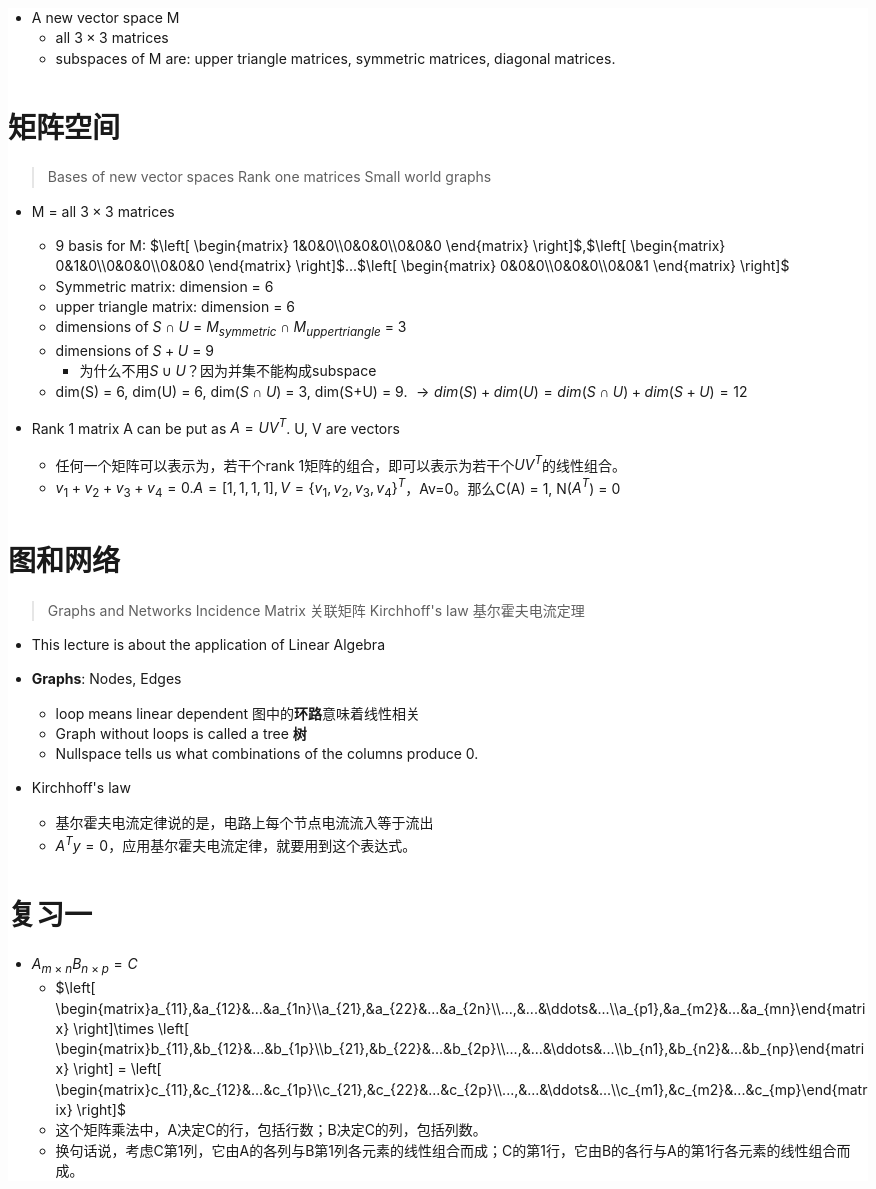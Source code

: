 - A new vector space M
  - all $3\times 3$ matrices
  - subspaces of M are: upper triangle matrices, symmetric matrices, diagonal matrices.

# 矩阵空间
> Bases of new vector spaces
> Rank one matrices
> Small world graphs

- M = all $3\times 3$ matrices
  - 9 basis for M: $\left[ \begin{matrix} 1&0&0\\0&0&0\\0&0&0 \end{matrix} \right]$,$\left[ \begin{matrix} 0&1&0\\0&0&0\\0&0&0 \end{matrix} \right]$...$\left[ \begin{matrix} 0&0&0\\0&0&0\\0&0&1 \end{matrix} \right]$ 
  - Symmetric matrix: dimension = 6
  - upper triangle matrix: dimension = 6
  - dimensions of $S\cap U$ = $M_{symmetric}\cap M_{uppertriangle}$ = 3
  - dimensions of $S + U$ = 9
    - 为什么不用$S \cup U$？因为并集不能构成subspace
  - dim(S) = 6, dim(U) = 6, dim($S\cap U$) = 3, dim(S+U) = 9. $\rightarrow dim(S) + dim(U) = dim(S\cap U) + dim(S+U) = 12$

- Rank 1 matrix A can be put as $A = UV^T$. U, V are vectors
  - 任何一个矩阵可以表示为，若干个rank 1矩阵的组合，即可以表示为若干个$UV^T$的线性组合。
  - $v_1+v_2+v_3+v_4 = 0. A = [1,1,1,1], V = \{v_1,v_2,v_3,v_4\}^T$，Av=0。那么C(A) = 1, N($A^T$) = 0

# 图和网络
> Graphs and Networks
> Incidence Matrix 关联矩阵
> Kirchhoff's law 基尔霍夫电流定理

- This lecture is about the application of Linear Algebra

- **Graphs**: Nodes, Edges
  - loop means linear dependent 图中的**环路**意味着线性相关
  - Graph without loops is called a tree **树**
  - Nullspace tells us what combinations of the columns produce $0$.

- Kirchhoff's law
  - 基尔霍夫电流定律说的是，电路上每个节点电流流入等于流出
  - $A^Ty = 0$，应用基尔霍夫电流定律，就要用到这个表达式。

# 复习一

- $A_{m\times n}B_{n\times p} = C$
  - $\left[ \begin{matrix}a_{11},&a_{12}&...&a_{1n}\\a_{21},&a_{22}&...&a_{2n}\\...,&...&\ddots&...\\a_{p1},&a_{m2}&...&a_{mn}\end{matrix} \right]\times \left[ \begin{matrix}b_{11},&b_{12}&...&b_{1p}\\b_{21},&b_{22}&...&b_{2p}\\...,&...&\ddots&...\\b_{n1},&b_{n2}&...&b_{np}\end{matrix} \right] = \left[ \begin{matrix}c_{11},&c_{12}&...&c_{1p}\\c_{21},&c_{22}&...&c_{2p}\\...,&...&\ddots&...\\c_{m1},&c_{m2}&...&c_{mp}\end{matrix} \right]$
  - 这个矩阵乘法中，A决定C的行，包括行数；B决定C的列，包括列数。
  - 换句话说，考虑C第1列，它由A的各列与B第1列各元素的线性组合而成；C的第1行，它由B的各行与A的第1行各元素的线性组合而成。
